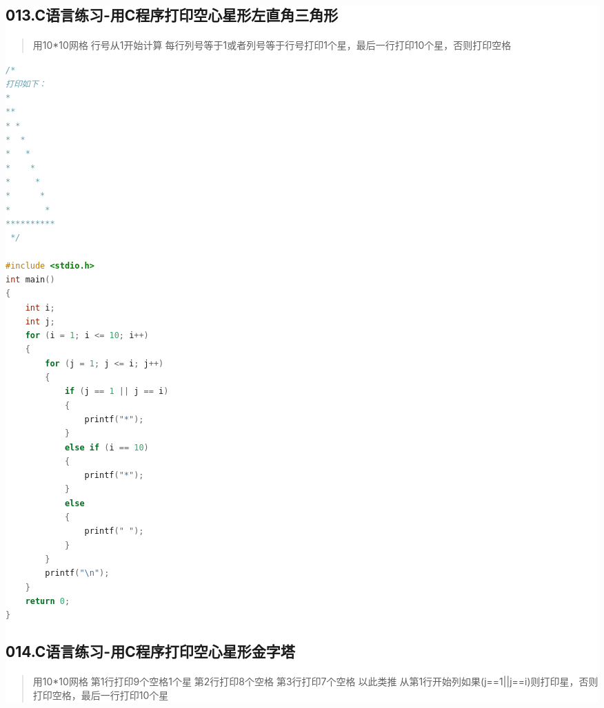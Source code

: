 ## 013.C语言练习-用C程序打印空心星形左直角三角形
>用10*10网格
>行号从1开始计算
>每行列号等于1或者列号等于行号打印1个星，最后一行打印10个星，否则打印空格
```c
/*
打印如下：
*
**
* *
*  *
*   *
*    *
*     *
*      *
*       *
**********
 */

#include <stdio.h>
int main()
{
	int i;
	int j;
	for (i = 1; i <= 10; i++)
	{
		for (j = 1; j <= i; j++)
		{
			if (j == 1 || j == i)
			{
				printf("*");
			}
			else if (i == 10)
			{
				printf("*");
			}
			else
			{
				printf(" ");
			}
		}
		printf("\n");
	}
	return 0;
}
```
## 014.C语言练习-用C程序打印空心星形金字塔
>用10*10网格
>第1行打印9个空格1个星
>第2行打印8个空格
>第3行打印7个空格
>以此类推
>从第1行开始列如果(j==1||j==i)则打印星，否则打印空格，最后一行打印10个星
